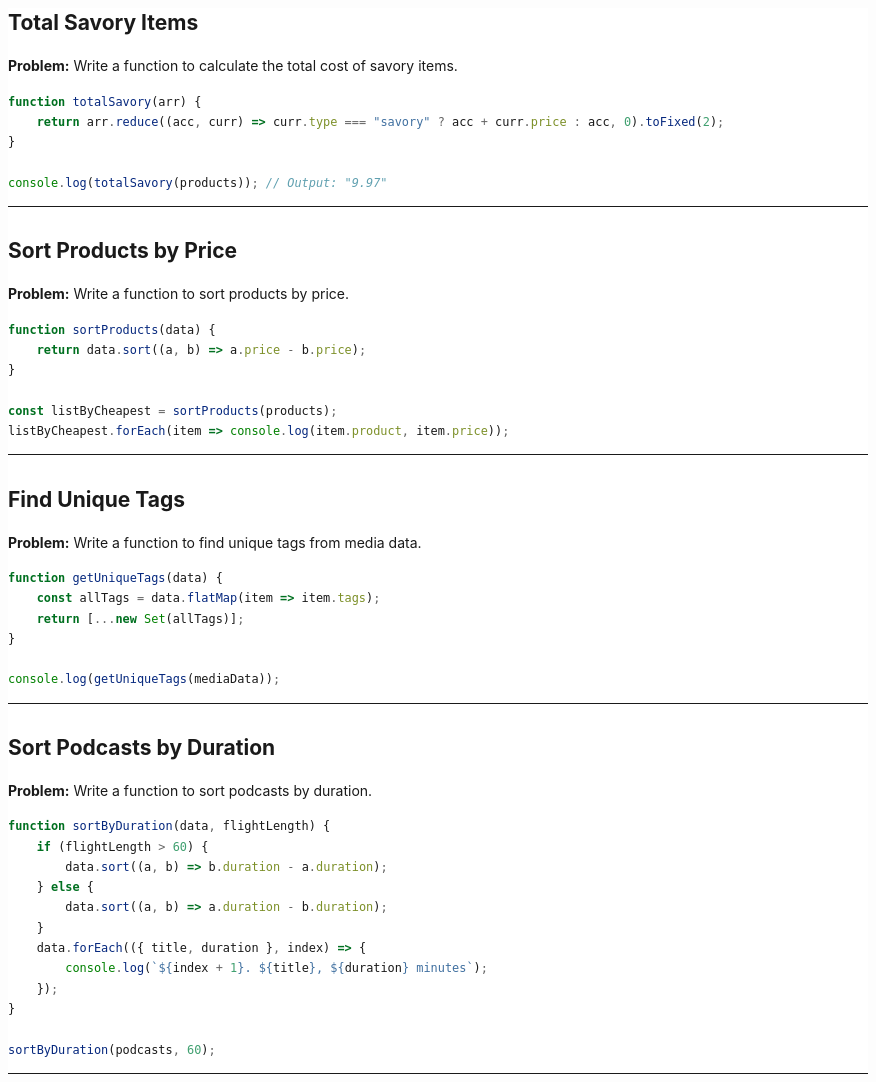 
## Total Savory Items
**Problem:** Write a function to calculate the total cost of savory items.

```javascript
function totalSavory(arr) {
    return arr.reduce((acc, curr) => curr.type === "savory" ? acc + curr.price : acc, 0).toFixed(2);
}

console.log(totalSavory(products)); // Output: "9.97"
```

---

## Sort Products by Price
**Problem:** Write a function to sort products by price.

```javascript
function sortProducts(data) {
    return data.sort((a, b) => a.price - b.price);
}

const listByCheapest = sortProducts(products);
listByCheapest.forEach(item => console.log(item.product, item.price));
```

---

## Find Unique Tags
**Problem:** Write a function to find unique tags from media data.

```javascript
function getUniqueTags(data) {
    const allTags = data.flatMap(item => item.tags);
    return [...new Set(allTags)];
}

console.log(getUniqueTags(mediaData));
```

---

## Sort Podcasts by Duration
**Problem:** Write a function to sort podcasts by duration.

```javascript
function sortByDuration(data, flightLength) {
    if (flightLength > 60) {
        data.sort((a, b) => b.duration - a.duration);
    } else {
        data.sort((a, b) => a.duration - b.duration);
    }
    data.forEach(({ title, duration }, index) => {
        console.log(`${index + 1}. ${title}, ${duration} minutes`);
    });
}

sortByDuration(podcasts, 60);
```

---